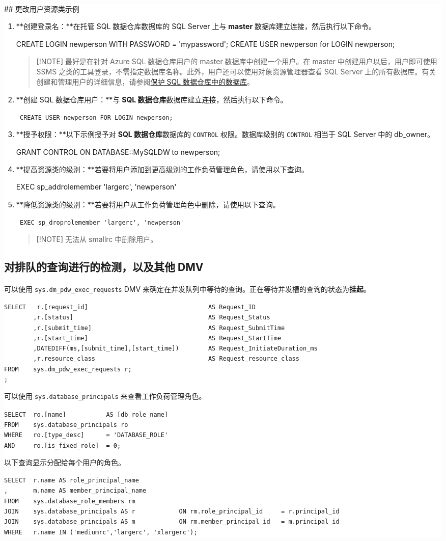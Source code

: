


##<a name="changing-user-resource-class-example"></a><a name="change-a-user-resource-class-example"></a> 更改用户资源类示例

1. **创建登录名：**在托管 SQL 数据仓库数据库的 SQL Server 上与 **master** 数据库建立连接，然后执行以下命令。

    CREATE LOGIN newperson WITH PASSWORD = 'mypassword';
    CREATE USER newperson for LOGIN newperson;

    > [!NOTE] 最好是在针对 Azure SQL 数据仓库用户的 master 数据库中创建一个用户。在 master 中创建用户以后，用户即可使用 SSMS 之类的工具登录，不需指定数据库名称。此外，用户还可以使用对象资源管理器查看 SQL Server 上的所有数据库。有关创建和管理用户的详细信息，请参阅[保护 SQL 数据仓库中的数据库][]。

2. **创建 SQL 数据仓库用户：**与 **SQL 数据仓库**数据库建立连接，然后执行以下命令。

        CREATE USER newperson FOR LOGIN newperson;

3. **授予权限：**以下示例授予对 **SQL 数据仓库**数据库的 `CONTROL` 权限。数据库级别的 `CONTROL` 相当于 SQL Server 中的 db\_owner。

    GRANT CONTROL ON DATABASE::MySQLDW to newperson;

4. **提高资源类的级别：**若要将用户添加到更高级别的工作负荷管理角色，请使用以下查询。

    EXEC sp_addrolemember 'largerc', 'newperson'

5. **降低资源类的级别：**若要将用户从工作负荷管理角色中删除，请使用以下查询。

        EXEC sp_droprolemember 'largerc', 'newperson'

    > [!NOTE] 无法从 smallrc 中删除用户。

## 对排队的查询进行的检测，以及其他 DMV

可以使用 `sys.dm_pdw_exec_requests` DMV 来确定在并发队列中等待的查询。正在等待并发槽的查询的状态为**挂起**。

    SELECT 	 r.[request_id]									AS Request_ID
            ,r.[status]										AS Request_Status
            ,r.[submit_time]								AS Request_SubmitTime
            ,r.[start_time]									AS Request_StartTime
            ,DATEDIFF(ms,[submit_time],[start_time])		AS Request_InitiateDuration_ms
            ,r.resource_class                               AS Request_resource_class
    FROM    sys.dm_pdw_exec_requests r;
    ;

可以使用 `sys.database_principals` 来查看工作负荷管理角色。

    SELECT  ro.[name]           AS [db_role_name]
    FROM    sys.database_principals ro
    WHERE   ro.[type_desc]      = 'DATABASE_ROLE'
    AND     ro.[is_fixed_role]  = 0;

以下查询显示分配给每个用户的角色。

    SELECT	r.name AS role_principal_name
    ,		m.name AS member_principal_name
    FROM	sys.database_role_members rm
    JOIN	sys.database_principals AS r			ON rm.role_principal_id		= r.principal_id
    JOIN	sys.database_principals AS m			ON rm.member_principal_id	= m.principal_id
    WHERE	r.name IN ('mediumrc','largerc', 'xlargerc');


[Secure a database in SQL Data Warehouse]: ./sql-data-warehouse-overview-manage-security.md
[重新生成索引以提高段质量]: ./sql-data-warehouse-tables-index.md#rebuilding-indexes-to-improve-segment-quality
[保护 SQL 数据仓库中的数据库]: ./sql-data-warehouse-overview-manage-security.md
[Managing Databases and Logins in Azure SQL Database]: https://msdn.microsoft.com/zh-cn/library/azure/ee336235.aspx